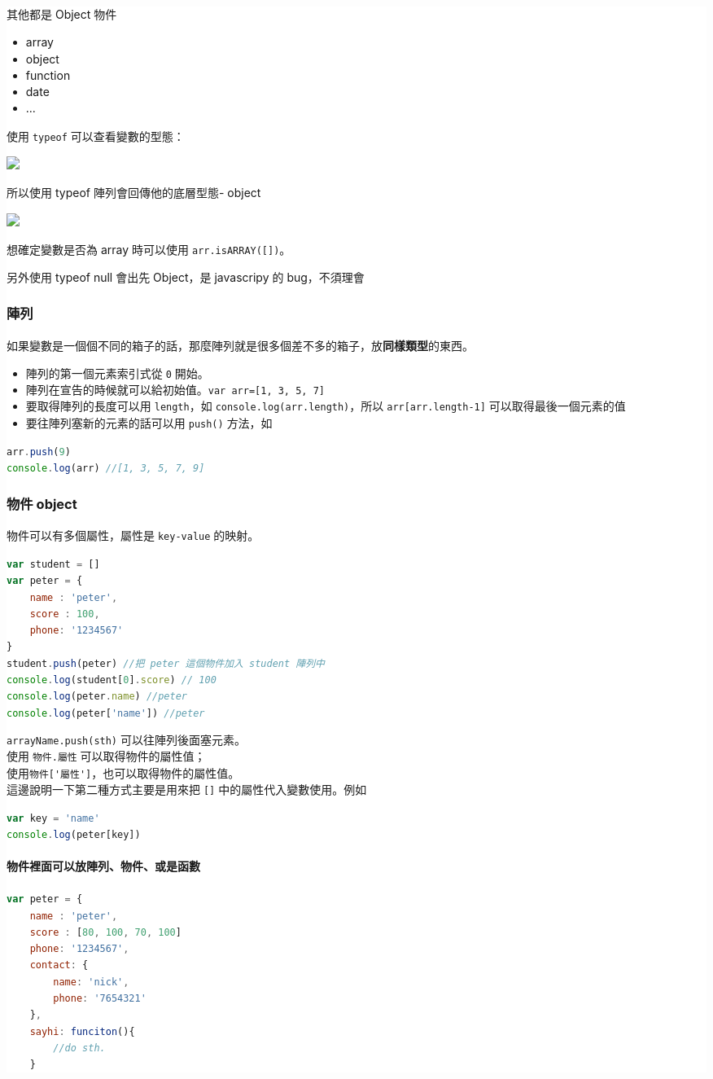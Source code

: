 其他都是 Object 物件
- array 
- object
- function
- date
- ...

使用 `typeof` 可以查看變數的型態：

![](https://imgur.com/GBOSvdZ.png)

所以使用 typeof 陣列會回傳他的底層型態- object

![](https://imgur.com/QgrSadW.png)

想確定變數是否為 array 時可以使用 `arr.isARRAY([])`。

另外使用 typeof null 會出先 Object，是 javascripy 的 bug，不須理會

### 陣列
如果變數是一個個不同的箱子的話，那麼陣列就是很多個差不多的箱子，放**同樣類型**的東西。
- 陣列的第一個元素索引式從 `0` 開始。
- 陣列在宣告的時候就可以給初始值。`var arr=[1, 3, 5, 7]`
-  要取得陣列的長度可以用 `length`，如 `console.log(arr.length)`，所以 `arr[arr.length-1]` 可以取得最後一個元素的值
- 要往陣列塞新的元素的話可以用 `push()` 方法，如 
```js
arr.push(9)
console.log(arr) //[1, 3, 5, 7, 9]
```

### 物件 object
物件可以有多個屬性，屬性是 `key-value` 的映射。

```js
var student = []
var peter = {
    name : 'peter',
    score : 100,
    phone: '1234567'
}
student.push(peter) //把 peter 這個物件加入 student 陣列中
console.log(student[0].score) // 100
console.log(peter.name) //peter
console.log(peter['name']) //peter
```
`arrayName.push(sth)` 可以往陣列後面塞元素。  
使用 `物件.屬性` 可以取得物件的屬性值；  
使用`物件['屬性']`，也可以取得物件的屬性值。  
這邊說明一下第二種方式主要是用來把 `[]` 中的屬性代入變數使用。例如
```js
var key = 'name'
console.log(peter[key])
```
#### 物件裡面可以放陣列、物件、或是函數
```js
var peter = {
    name : 'peter',
    score : [80, 100, 70, 100]
    phone: '1234567',
    contact: {
        name: 'nick',
        phone: '7654321'
    },
    sayhi: funciton(){
        //do sth.
    }
```